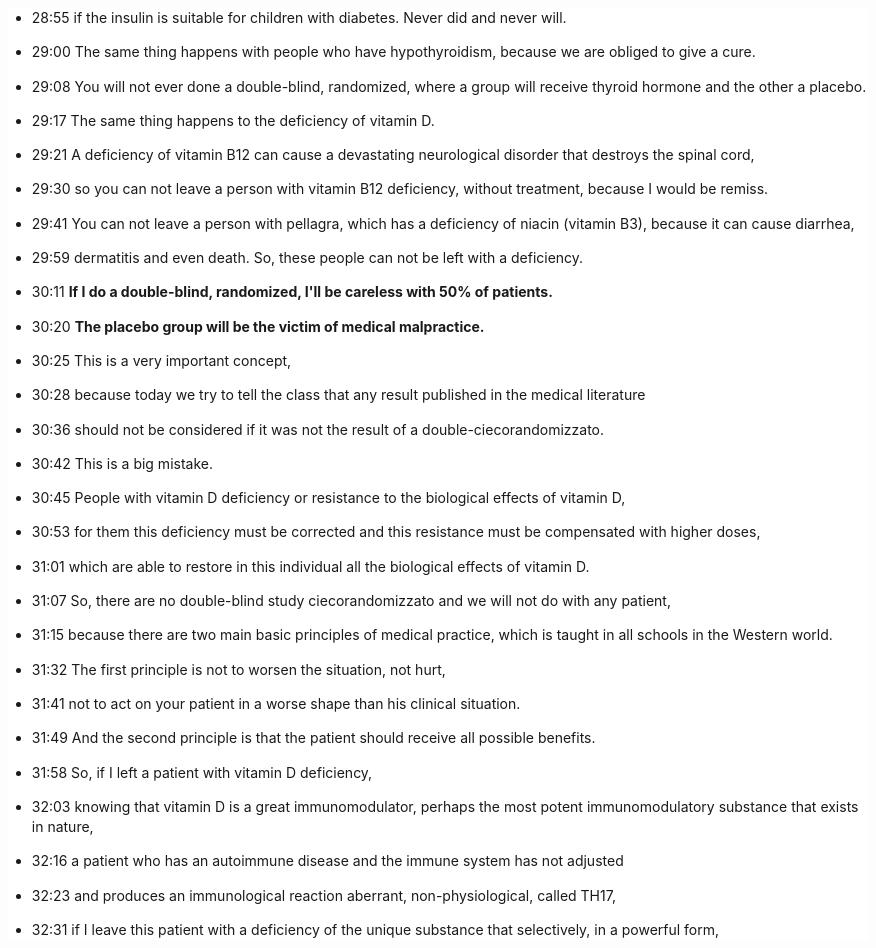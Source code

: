 * 28:55 if the insulin is suitable for children with diabetes. Never did and never will.

* 29:00 The same thing happens with people who have hypothyroidism, because we are obliged to give a cure.

* 29:08 You will not ever done a double-blind, randomized, where a group will receive thyroid hormone and the other a placebo.

* 29:17 The same thing happens to the deficiency of vitamin D.

* 29:21 A deficiency of vitamin B12 can cause a devastating neurological disorder that destroys the spinal cord,

* 29:30 so you can not leave a person with vitamin B12 deficiency, without treatment, because I would be remiss.

* 29:41 You can not leave a person with pellagra, which has a deficiency of niacin (vitamin B3), because it can cause diarrhea,

* 29:59 dermatitis and even death. So, these people can not be left with a deficiency.

* 30:11  **If I do a double-blind, randomized, I'll be careless with 50% of patients.** 

* 30:20  **The placebo group will be the victim of medical malpractice.** 

* 30:25 This is a very important concept,

* 30:28 because today we try to tell the class that any result published in the medical literature

* 30:36 should not be considered if it was not the result of a double-ciecorandomizzato.

* 30:42 This is a big mistake.

* 30:45 People with vitamin D deficiency or resistance to the biological effects of vitamin D,

* 30:53 for them this deficiency must be corrected and this resistance must be compensated with higher doses,

* 31:01 which are able to restore in this individual all the biological effects of vitamin D.

* 31:07 So, there are no double-blind study ciecorandomizzato and we will not do with any patient,

* 31:15 because there are two main basic principles of medical practice, which is taught in all schools in the Western world.

* 31:32 The first principle is not to worsen the situation, not hurt,

* 31:41 not to act on your patient in a worse shape than his clinical situation.

* 31:49 And the second principle is that the patient should receive all possible benefits.

* 31:58 So, if I left a patient with vitamin D deficiency,

* 32:03 knowing that vitamin D is a great immunomodulator, perhaps the most potent immunomodulatory substance that exists in nature,

* 32:16 a patient who has an autoimmune disease and the immune system has not adjusted

* 32:23 and produces an immunological reaction aberrant, non-physiological, called TH17,

* 32:31 if I leave this patient with a deficiency of the unique substance that selectively, in a powerful form,
